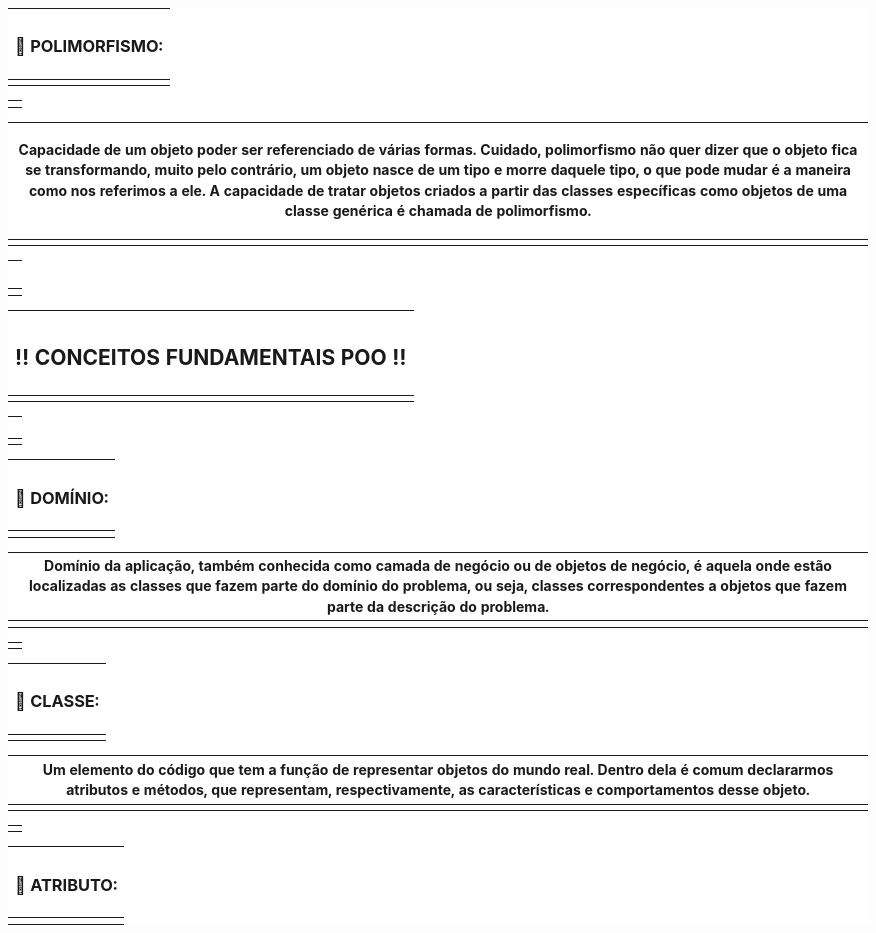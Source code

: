 | <h3> 🔺 POLIMORFISMO:</h3> |
| ------------------------- |
|                           |

|      |
| ---- |
|      |

| <p>Capacidade de um objeto poder ser referenciado de várias formas. Cuidado, polimorfismo não quer dizer que o objeto fica se transformando, muito pelo contrário, um objeto nasce de um tipo e morre daquele tipo, o que pode mudar é a maneira como nos referimos a ele. A capacidade de tratar objetos criados a partir das classes específicas como objetos de uma classe genérica é chamada de polimorfismo.</p> |
| ------------------------------------------------------------ |
|                                                              |

| <br> |
| ---- |
|      |

| <h2 align="center"> ‼️ CONCEITOS FUNDAMENTAIS POO ‼️ </h2> |
| -------------------------------------------------------- |
|                                                          |

| <p>  |
| ---- |
|      |

| <h3>🔻 DOMÍNIO:</h3> |
| ------------------- |
|                     |

| Domínio da aplicação, também conhecida como camada de negócio ou de objetos de negócio, é aquela onde estão localizadas as classes que fazem parte do domínio do problema, ou seja, classes correspondentes a objetos que fazem parte da descrição do problema. |
| ------------------------------------------------------------ |
|                                                              |

|      |
| ---- |
|      |

| <h3>🔻 CLASSE: </h3> |
| ------------------- |
|                     |

| Um elemento do código que tem a função de representar objetos do mundo real. Dentro dela é comum declararmos atributos e métodos, que representam, respectivamente, as características e comportamentos desse objeto. |
| ------------------------------------------------------------ |
|                                                              |

|      |
| ---- |
|      |

| <h3>🔻 ATRIBUTO: </h3> |
| --------------------- |
|                       |

